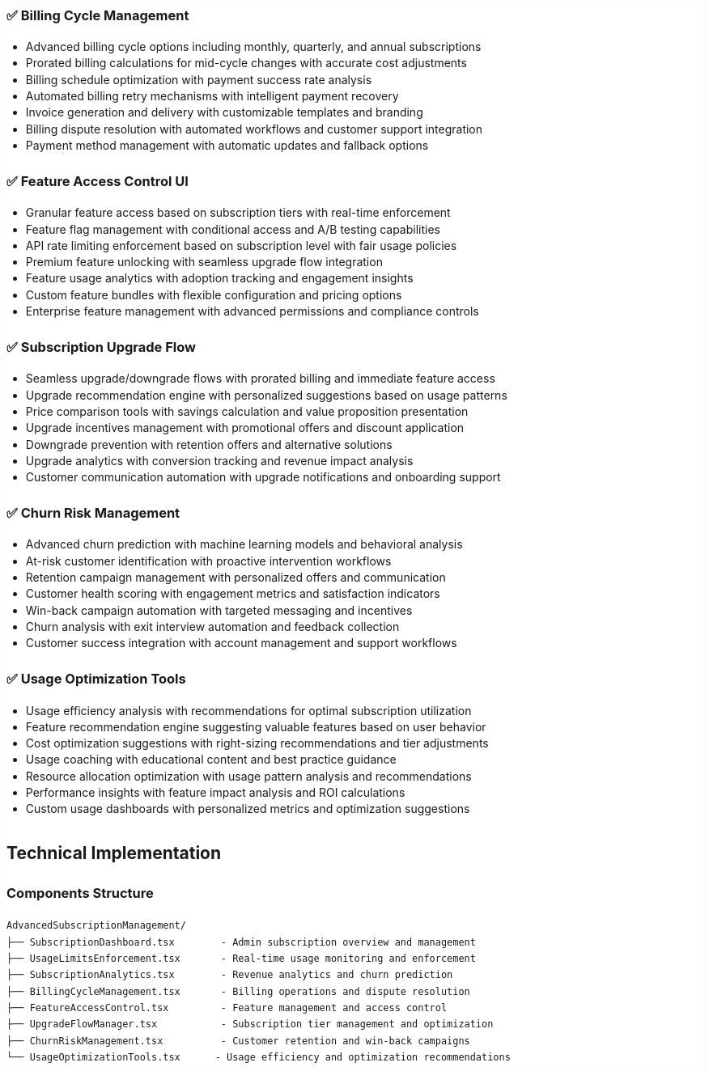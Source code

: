 ### ✅ Billing Cycle Management
- Advanced billing cycle options including monthly, quarterly, and annual subscriptions
- Prorated billing calculations for mid-cycle changes with accurate cost adjustments
- Billing schedule optimization with payment success rate analysis
- Automated billing retry mechanisms with intelligent payment recovery
- Invoice generation and delivery with customizable templates and branding
- Billing dispute resolution with automated workflows and customer support integration
- Payment method management with automatic updates and fallback options

### ✅ Feature Access Control UI
- Granular feature access based on subscription tiers with real-time enforcement
- Feature flag management with conditional access and A/B testing capabilities
- API rate limiting enforcement based on subscription level with fair usage policies
- Premium feature unlocking with seamless upgrade flow integration
- Feature usage analytics with adoption tracking and engagement insights
- Custom feature bundles with flexible configuration and pricing options
- Enterprise feature management with advanced permissions and compliance controls

### ✅ Subscription Upgrade Flow
- Seamless upgrade/downgrade flows with prorated billing and immediate feature access
- Upgrade recommendation engine with personalized suggestions based on usage patterns
- Price comparison tools with savings calculation and value proposition presentation
- Upgrade incentives management with promotional offers and discount application
- Downgrade prevention with retention offers and alternative solutions
- Upgrade analytics with conversion tracking and revenue impact analysis
- Customer communication automation with upgrade notifications and onboarding support

### ✅ Churn Risk Management
- Advanced churn prediction with machine learning models and behavioral analysis
- At-risk customer identification with proactive intervention workflows
- Retention campaign management with personalized offers and communication
- Customer health scoring with engagement metrics and satisfaction indicators
- Win-back campaign automation with targeted messaging and incentives
- Churn analysis with exit interview automation and feedback collection
- Customer success integration with account management and support workflows

### ✅ Usage Optimization Tools
- Usage efficiency analysis with recommendations for optimal subscription utilization
- Feature recommendation engine suggesting valuable features based on user behavior
- Cost optimization suggestions with right-sizing recommendations and tier adjustments
- Usage coaching with educational content and best practice guidance
- Resource allocation optimization with usage pattern analysis and recommendations
- Performance insights with feature impact analysis and ROI calculations
- Custom usage dashboards with personalized metrics and optimization suggestions

## Technical Implementation

### Components Structure
```
AdvancedSubscriptionManagement/
├── SubscriptionDashboard.tsx        - Admin subscription overview and management
├── UsageLimitsEnforcement.tsx       - Real-time usage monitoring and enforcement
├── SubscriptionAnalytics.tsx        - Revenue analytics and churn prediction
├── BillingCycleManagement.tsx       - Billing operations and dispute resolution
├── FeatureAccessControl.tsx         - Feature management and access control
├── UpgradeFlowManager.tsx           - Subscription tier management and optimization
├── ChurnRiskManagement.tsx          - Customer retention and win-back campaigns
└── UsageOptimizationTools.tsx      - Usage efficiency and optimization recommendations
```

